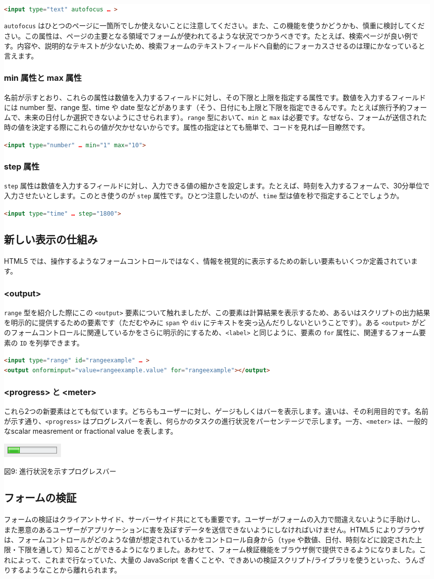 ``` html
<input type="text" autofocus … >
```

`autofocus` はひとつのページに一箇所でしか使えないことに注意してください。また、この機能を使うかどうかも、慎重に検討してください。この属性は、ページの主要となる領域でフォームが使われてるような状況でつかうべきです。たとえば、検索ページが良い例です。内容や、説明的なテキストが少ないため、検索フォームのテキストフィールドへ自動的にフォーカスさせるのは理にかなっていると言えます。

### <span>min 属性と max 属性</span>

名前が示すとおり、これらの属性は数値を入力するフィールドに対し、その下限と上限を指定する属性です。数値を入力するフィールドには number 型、range 型、time や date 型などがあります（そう、日付にも上限と下限を指定できるんです。たとえば旅行予約フォームで、未来の日付しか選択できないようにさせられます）。`range` 型において、`min` と `max` は必要です。なぜなら、フォームが送信された時の値を決定する際にこれらの値が欠かせないからです。属性の指定はとても簡単で、コードを見れば一目瞭然です。

``` html
<input type="number" … min="1" max="10">
```

### <span>step 属性</span>

`step` 属性は数値を入力するフィールドに対し、入力できる値の細かさを設定します。たとえば、時刻を入力するフォームで、30分単位で入力させたいとします。このとき使うのが `step` 属性です。ひとつ注意したいのが、`time` 型は値を秒で指定することでしょうか。

``` html
<input type="time" … step="1800">
```

## <span>新しい表示の仕組み</span>

HTML5 では、操作するようなフォームコントロールではなく、情報を視覚的に表示するための新しい要素もいくつか定義されています。

### <span>\<output\></span>

`range` 型を紹介した際にこの `<output>` 要素について触れましたが、この要素は計算結果を表示するため、あるいはスクリプトの出力結果を明示的に提供するための要素です（ただむやみに `span` や `div` にテキストを突っ込んだりしないということです）。ある `<output>` がどのフォームコントロールに関連しているかをさらに明示的にするため、`<label>` と同じように、要素の `for` 属性に、関連するフォーム要素の `ID` を列挙できます。

``` html
<input type="range" id="rangeexample" … >
<output onforminput="value=rangeexample.value" for="rangeexample"></output>
```

### <span>\<progress\> と \<meter\></span>

これら2つの新要素はとても似ています。どちらもユーザーに対し、ゲージもしくはバーを表示します。違いは、その利用目的です。名前が示す通り、`<progress>` はプログレスバーを表し、何らかのタスクの進行状況をパーセンテージで示します。一方、`<meter>` は、一般的なscalar measrement or fractional value を表します。

![html5formfig9.png](/assets/public/e/e9/html5formfig9.png)

図9: 進行状況を示すプログレスバー

## <span>フォームの検証</span>

フォームの検証はクライアントサイド、サーバーサイド共にとても重要です。ユーザーがフォームの入力で間違えないように手助けし、また悪意のあるユーザーがアプリケーションに害を及ぼすデータを送信できないようにしなければいけません。HTML5 によりブラウザは、フォームコントロールがどのような値が想定されているかをコントロール自身から（`type` や数値、日付、時刻などに設定された上限・下限を通して）知ることができるようになりました。あわせて、フォーム検証機能をブラウザ側で提供できるようになりました。これによって、これまで行なっていた、大量の JavaScript を書くことや、できあいの検証スクリプト/ライブラリを使うといった、うんざりするようなことから離れられます。
